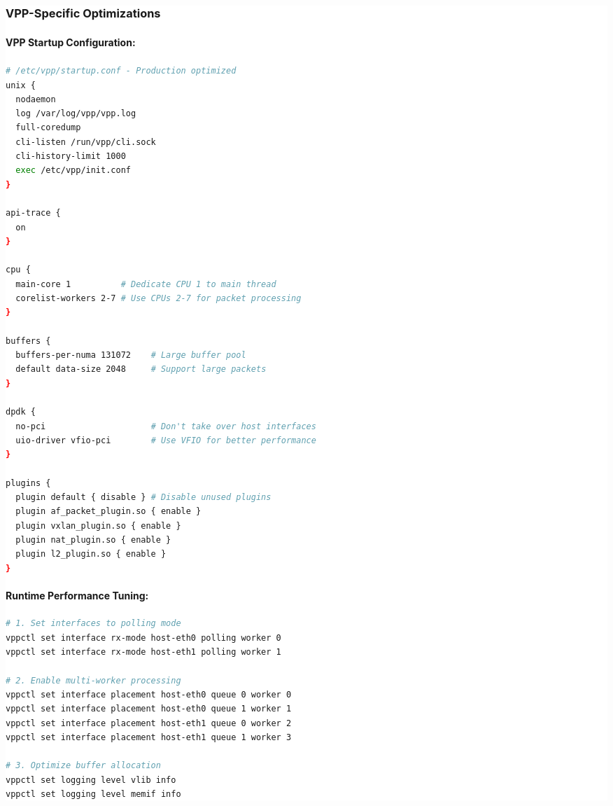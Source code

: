 ### VPP-Specific Optimizations

#### VPP Startup Configuration:
```bash
# /etc/vpp/startup.conf - Production optimized
unix {
  nodaemon
  log /var/log/vpp/vpp.log
  full-coredump
  cli-listen /run/vpp/cli.sock
  cli-history-limit 1000
  exec /etc/vpp/init.conf
}

api-trace {
  on
}

cpu {
  main-core 1          # Dedicate CPU 1 to main thread
  corelist-workers 2-7 # Use CPUs 2-7 for packet processing
}

buffers {
  buffers-per-numa 131072    # Large buffer pool
  default data-size 2048     # Support large packets
}

dpdk {
  no-pci                     # Don't take over host interfaces
  uio-driver vfio-pci        # Use VFIO for better performance
}

plugins {
  plugin default { disable } # Disable unused plugins
  plugin af_packet_plugin.so { enable }
  plugin vxlan_plugin.so { enable }
  plugin nat_plugin.so { enable }
  plugin l2_plugin.so { enable }
}
```

#### Runtime Performance Tuning:
```bash
# 1. Set interfaces to polling mode
vppctl set interface rx-mode host-eth0 polling worker 0
vppctl set interface rx-mode host-eth1 polling worker 1

# 2. Enable multi-worker processing
vppctl set interface placement host-eth0 queue 0 worker 0
vppctl set interface placement host-eth0 queue 1 worker 1
vppctl set interface placement host-eth1 queue 0 worker 2
vppctl set interface placement host-eth1 queue 1 worker 3

# 3. Optimize buffer allocation
vppctl set logging level vlib info
vppctl set logging level memif info
```
